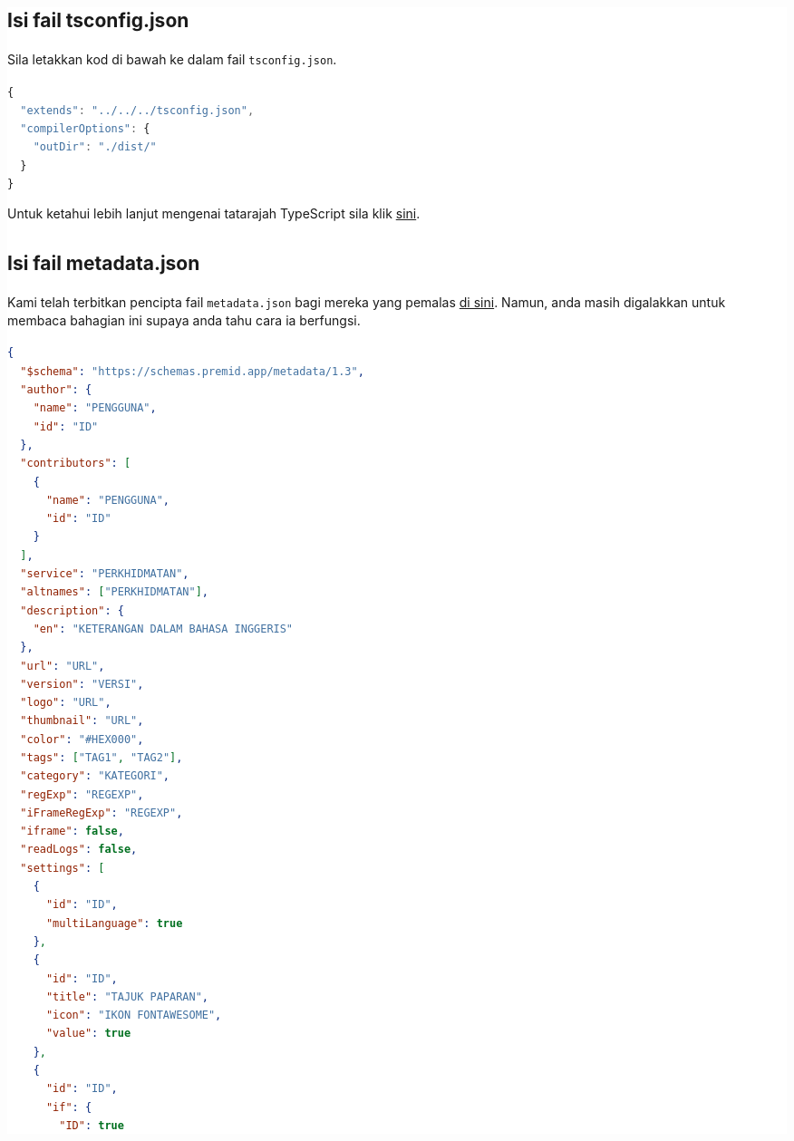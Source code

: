 ## Isi fail tsconfig.json

Sila letakkan kod di bawah ke dalam fail `tsconfig.json`.

```typescript
{
  "extends": "../../../tsconfig.json",
  "compilerOptions": {
    "outDir": "./dist/"
  }
}
```

Untuk ketahui lebih lanjut mengenai tatarajah TypeScript sila klik [sini](/dev/presence/tsconfig).

## Isi fail metadata.json

Kami telah terbitkan pencipta fail `metadata.json` bagi mereka yang pemalas [di sini](https://eggsy.xyz/projects/premid/mdcreator). Namun, anda masih digalakkan untuk membaca bahagian ini supaya anda tahu cara ia berfungsi.

```json
{
  "$schema": "https://schemas.premid.app/metadata/1.3",
  "author": {
    "name": "PENGGUNA",
    "id": "ID"
  },
  "contributors": [
    {
      "name": "PENGGUNA",
      "id": "ID"
    }
  ],
  "service": "PERKHIDMATAN",
  "altnames": ["PERKHIDMATAN"],
  "description": {
    "en": "KETERANGAN DALAM BAHASA INGGERIS"
  },
  "url": "URL",
  "version": "VERSI",
  "logo": "URL",
  "thumbnail": "URL",
  "color": "#HEX000",
  "tags": ["TAG1", "TAG2"],
  "category": "KATEGORI",
  "regExp": "REGEXP",
  "iFrameRegExp": "REGEXP",
  "iframe": false,
  "readLogs": false,
  "settings": [
    {
      "id": "ID",
      "multiLanguage": true
    },
    {
      "id": "ID",
      "title": "TAJUK PAPARAN",
      "icon": "IKON FONTAWESOME",
      "value": true
    },
    {
      "id": "ID",
      "if": {
        "ID": true
```